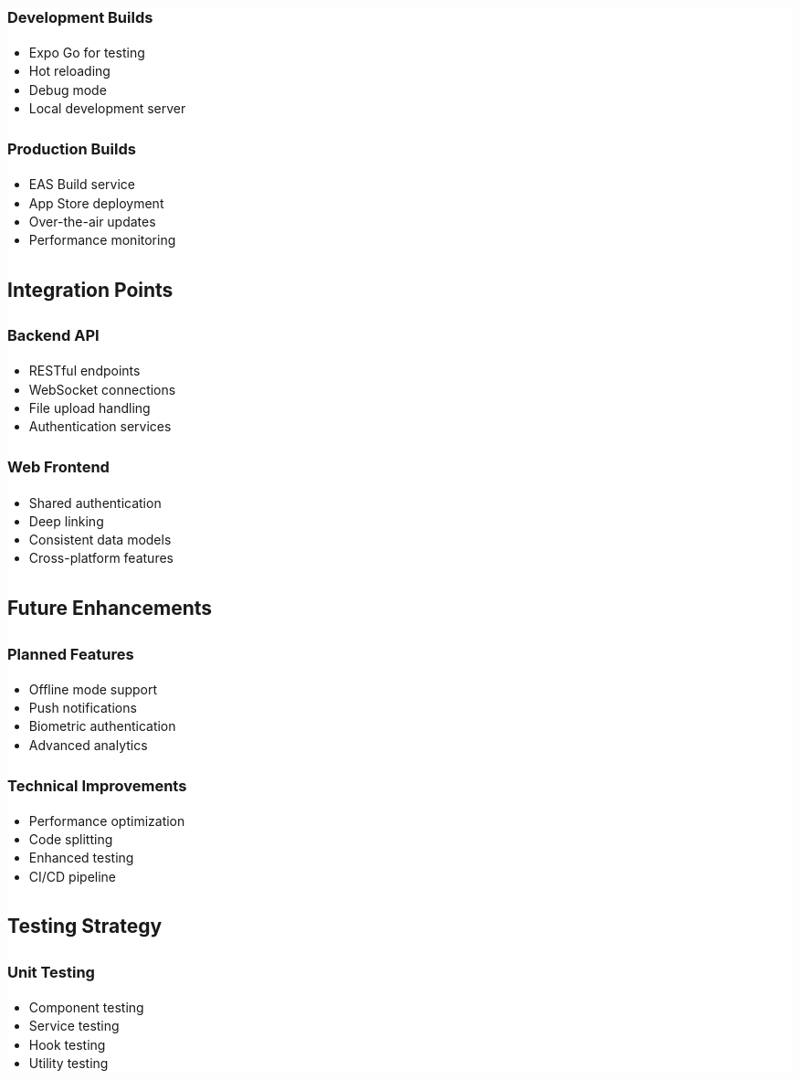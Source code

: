 ### Development Builds
- Expo Go for testing
- Hot reloading
- Debug mode
- Local development server

### Production Builds
- EAS Build service
- App Store deployment
- Over-the-air updates
- Performance monitoring

## Integration Points

### Backend API
- RESTful endpoints
- WebSocket connections
- File upload handling
- Authentication services

### Web Frontend
- Shared authentication
- Deep linking
- Consistent data models
- Cross-platform features

## Future Enhancements

### Planned Features
- Offline mode support
- Push notifications
- Biometric authentication
- Advanced analytics

### Technical Improvements
- Performance optimization
- Code splitting
- Enhanced testing
- CI/CD pipeline

## Testing Strategy

### Unit Testing
- Component testing
- Service testing
- Hook testing
- Utility testing
